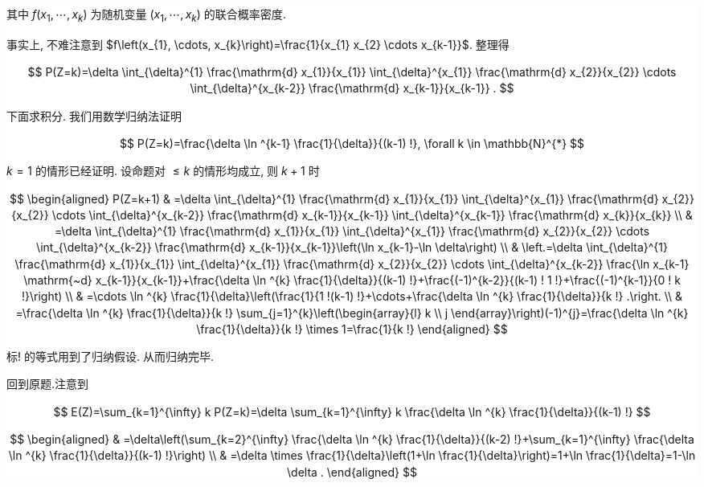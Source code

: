 其中 $f\left(x_{1}, \cdots, x_{k}\right)$ 为随机变量 $\left(x_{1}, \cdots, x_{k}\right)$ 的联合概率密度.

事实上, 不难注意到 $f\left(x_{1}, \cdots, x_{k}\right)=\frac{1}{x_{1} x_{2} \cdots x_{k-1}}$. 整理得

$$
P(Z=k)=\delta \int_{\delta}^{1} \frac{\mathrm{d} x_{1}}{x_{1}} \int_{\delta}^{x_{1}} \frac{\mathrm{d} x_{2}}{x_{2}} \cdots \int_{\delta}^{x_{k-2}} \frac{\mathrm{d} x_{k-1}}{x_{k-1}} .
$$

下面求积分. 我们用数学归纳法证明

$$
P(Z=k)=\frac{\delta \ln ^{k-1} \frac{1}{\delta}}{(k-1) !}, \forall k \in \mathbb{N}^{*}
$$

$k=1$ 的情形已经证明. 设命题对 $\leq k$ 的情形均成立, 则 $k+1$ 时

$$
\begin{aligned}
P(Z=k+1) & =\delta \int_{\delta}^{1} \frac{\mathrm{d} x_{1}}{x_{1}} \int_{\delta}^{x_{1}} \frac{\mathrm{d} x_{2}}{x_{2}} \cdots \int_{\delta}^{x_{k-2}} \frac{\mathrm{d} x_{k-1}}{x_{k-1}} \int_{\delta}^{x_{k-1}} \frac{\mathrm{d} x_{k}}{x_{k}} \\
& =\delta \int_{\delta}^{1} \frac{\mathrm{d} x_{1}}{x_{1}} \int_{\delta}^{x_{1}} \frac{\mathrm{d} x_{2}}{x_{2}} \cdots \int_{\delta}^{x_{k-2}} \frac{\mathrm{d} x_{k-1}}{x_{k-1}}\left(\ln x_{k-1}-\ln \delta\right) \\
& \left.=\delta \int_{\delta}^{1} \frac{\mathrm{d} x_{1}}{x_{1}} \int_{\delta}^{x_{1}} \frac{\mathrm{d} x_{2}}{x_{2}} \cdots \int_{\delta}^{x_{k-2}} \frac{\ln x_{k-1} \mathrm{~d} x_{k-1}}{x_{k-1}}+\frac{\delta \ln ^{k} \frac{1}{\delta}}{(k-1) !}+\frac{(-1)^{k-2}}{(k-1) ! 1 !}+\frac{(-1)^{k-1}}{0 ! k !}\right) \\
& =\cdots \ln ^{k} \frac{1}{\delta}\left(\frac{1}{1 !(k-1) !}+\cdots+\frac{\delta \ln ^{k} \frac{1}{\delta}}{k !} .\right. \\
& =\frac{\delta \ln ^{k} \frac{1}{\delta}}{k !} \sum_{j=1}^{k}\left(\begin{array}{l}
k \\
j
\end{array}\right)(-1)^{j}=\frac{\delta \ln ^{k} \frac{1}{\delta}}{k !} \times 1=\frac{1}{k !}
\end{aligned}
$$

标! 的等式用到了归纳假设. 从而归纳完毕.

回到原题.注意到

$$
E(Z)=\sum_{k=1}^{\infty} k P(Z=k)=\delta \sum_{k=1}^{\infty} k \frac{\delta \ln ^{k} \frac{1}{\delta}}{(k-1) !}
$$

$$
\begin{aligned}
& =\delta\left(\sum_{k=2}^{\infty} \frac{\delta \ln ^{k} \frac{1}{\delta}}{(k-2) !}+\sum_{k=1}^{\infty} \frac{\delta \ln ^{k} \frac{1}{\delta}}{(k-1) !}\right) \\
& =\delta \times \frac{1}{\delta}\left(1+\ln \frac{1}{\delta}\right)=1+\ln \frac{1}{\delta}=1-\ln \delta .
\end{aligned}
$$
